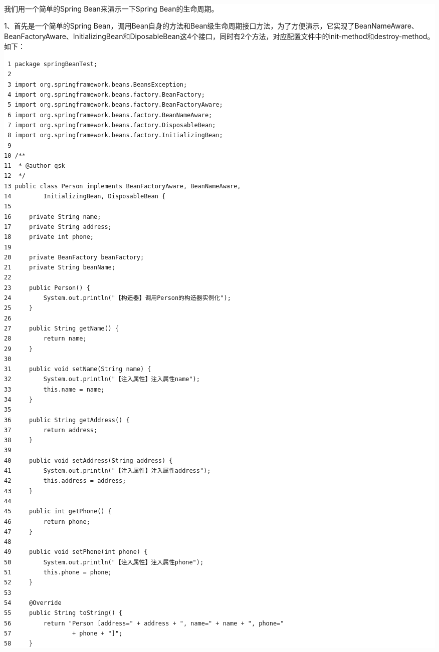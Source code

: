 我们用一个简单的Spring Bean来演示一下Spring Bean的生命周期。

1、首先是一个简单的Spring Bean，调用Bean自身的方法和Bean级生命周期接口方法，为了方便演示，它实现了BeanNameAware、BeanFactoryAware、InitializingBean和DiposableBean这4个接口，同时有2个方法，对应配置文件中<bean>的init-method和destroy-method。如下：



```
 1 package springBeanTest;
 2 
 3 import org.springframework.beans.BeansException;
 4 import org.springframework.beans.factory.BeanFactory;
 5 import org.springframework.beans.factory.BeanFactoryAware;
 6 import org.springframework.beans.factory.BeanNameAware;
 7 import org.springframework.beans.factory.DisposableBean;
 8 import org.springframework.beans.factory.InitializingBean;
 9 
10 /**
11  * @author qsk
12  */
13 public class Person implements BeanFactoryAware, BeanNameAware,
14         InitializingBean, DisposableBean {
15 
16     private String name;
17     private String address;
18     private int phone;
19 
20     private BeanFactory beanFactory;
21     private String beanName;
22 
23     public Person() {
24         System.out.println("【构造器】调用Person的构造器实例化");
25     }
26 
27     public String getName() {
28         return name;
29     }
30 
31     public void setName(String name) {
32         System.out.println("【注入属性】注入属性name");
33         this.name = name;
34     }
35 
36     public String getAddress() {
37         return address;
38     }
39 
40     public void setAddress(String address) {
41         System.out.println("【注入属性】注入属性address");
42         this.address = address;
43     }
44 
45     public int getPhone() {
46         return phone;
47     }
48 
49     public void setPhone(int phone) {
50         System.out.println("【注入属性】注入属性phone");
51         this.phone = phone;
52     }
53 
54     @Override
55     public String toString() {
56         return "Person [address=" + address + ", name=" + name + ", phone="
57                 + phone + "]";
58     }
```